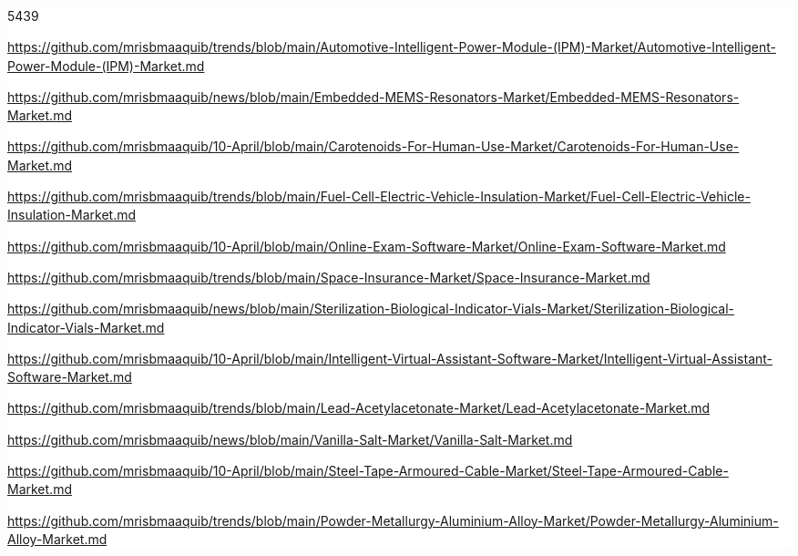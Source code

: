 5439</p><p><a href="https://github.com/mrisbmaaquib/trends/blob/main/Automotive-Intelligent-Power-Module-(IPM)-Market/Automotive-Intelligent-Power-Module-(IPM)-Market.md">https://github.com/mrisbmaaquib/trends/blob/main/Automotive-Intelligent-Power-Module-(IPM)-Market/Automotive-Intelligent-Power-Module-(IPM)-Market.md</a></p><p><a href="https://github.com/mrisbmaaquib/news/blob/main/Embedded-MEMS-Resonators-Market/Embedded-MEMS-Resonators-Market.md">https://github.com/mrisbmaaquib/news/blob/main/Embedded-MEMS-Resonators-Market/Embedded-MEMS-Resonators-Market.md</a></p><p><a href="https://github.com/mrisbmaaquib/10-April/blob/main/Carotenoids-For-Human-Use-Market/Carotenoids-For-Human-Use-Market.md">https://github.com/mrisbmaaquib/10-April/blob/main/Carotenoids-For-Human-Use-Market/Carotenoids-For-Human-Use-Market.md</a></p><p><a href="https://github.com/mrisbmaaquib/trends/blob/main/Fuel-Cell-Electric-Vehicle-Insulation-Market/Fuel-Cell-Electric-Vehicle-Insulation-Market.md">https://github.com/mrisbmaaquib/trends/blob/main/Fuel-Cell-Electric-Vehicle-Insulation-Market/Fuel-Cell-Electric-Vehicle-Insulation-Market.md</a></p><p><a href="https://github.com/mrisbmaaquib/10-April/blob/main/Online-Exam-Software-Market/Online-Exam-Software-Market.md">https://github.com/mrisbmaaquib/10-April/blob/main/Online-Exam-Software-Market/Online-Exam-Software-Market.md</a></p><p><a href="https://github.com/mrisbmaaquib/trends/blob/main/Space-Insurance-Market/Space-Insurance-Market.md">https://github.com/mrisbmaaquib/trends/blob/main/Space-Insurance-Market/Space-Insurance-Market.md</a></p><p><a href="https://github.com/mrisbmaaquib/news/blob/main/Sterilization-Biological-Indicator-Vials-Market/Sterilization-Biological-Indicator-Vials-Market.md">https://github.com/mrisbmaaquib/news/blob/main/Sterilization-Biological-Indicator-Vials-Market/Sterilization-Biological-Indicator-Vials-Market.md</a></p><p><a href="https://github.com/mrisbmaaquib/10-April/blob/main/Intelligent-Virtual-Assistant-Software-Market/Intelligent-Virtual-Assistant-Software-Market.md">https://github.com/mrisbmaaquib/10-April/blob/main/Intelligent-Virtual-Assistant-Software-Market/Intelligent-Virtual-Assistant-Software-Market.md</a></p><p><a href="https://github.com/mrisbmaaquib/trends/blob/main/Lead-Acetylacetonate-Market/Lead-Acetylacetonate-Market.md">https://github.com/mrisbmaaquib/trends/blob/main/Lead-Acetylacetonate-Market/Lead-Acetylacetonate-Market.md</a></p><p><a href="https://github.com/mrisbmaaquib/news/blob/main/Vanilla-Salt-Market/Vanilla-Salt-Market.md">https://github.com/mrisbmaaquib/news/blob/main/Vanilla-Salt-Market/Vanilla-Salt-Market.md</a></p><p><a href="https://github.com/mrisbmaaquib/10-April/blob/main/Steel-Tape-Armoured-Cable-Market/Steel-Tape-Armoured-Cable-Market.md">https://github.com/mrisbmaaquib/10-April/blob/main/Steel-Tape-Armoured-Cable-Market/Steel-Tape-Armoured-Cable-Market.md</a></p><p><a href="https://github.com/mrisbmaaquib/trends/blob/main/Powder-Metallurgy-Aluminium-Alloy-Market/Powder-Metallurgy-Aluminium-Alloy-Market.md">https://github.com/mrisbmaaquib/trends/blob/main/Powder-Metallurgy-Aluminium-Alloy-Market/Powder-Metallurgy-Aluminium-Alloy-Market.md</a></p>
